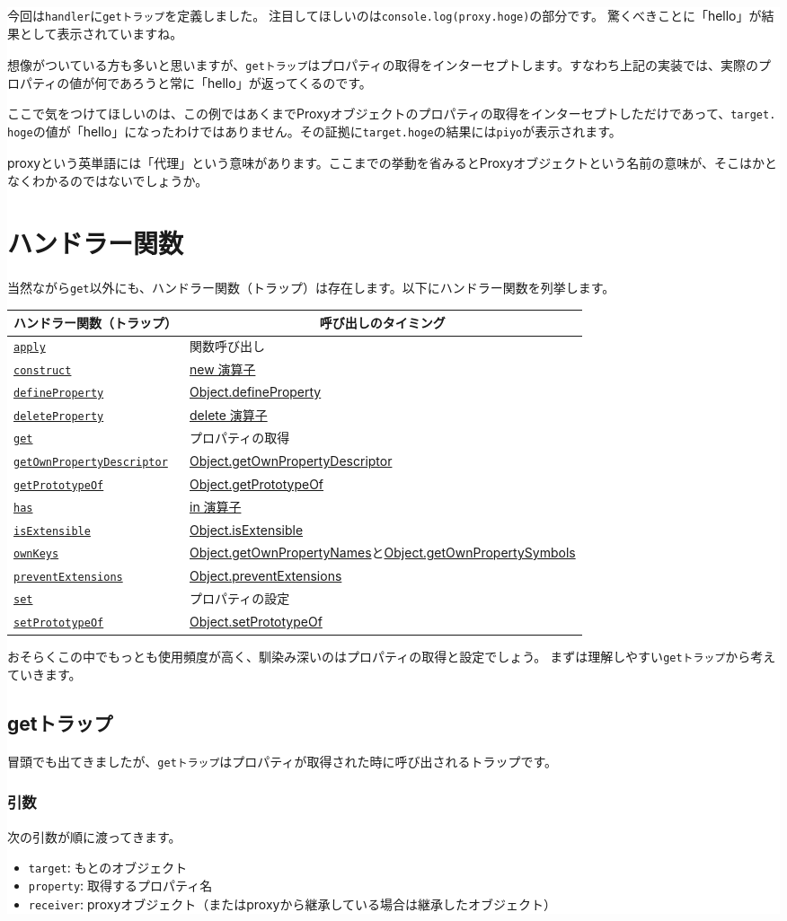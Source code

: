 今回は`handler`に`getトラップ`を定義しました。
注目してほしいのは`console.log(proxy.hoge)`の部分です。
驚くべきことに「hello」が結果として表示されていますね。

想像がついている方も多いと思いますが、`getトラップ`はプロパティの取得をインターセプトします。すなわち上記の実装では、実際のプロパティの値が何であろうと常に「hello」が返ってくるのです。

ここで気をつけてほしいのは、この例ではあくまでProxyオブジェクトのプロパティの取得をインターセプトしただけであって、`target.hoge`の値が「hello」になったわけではありません。その証拠に`target.hoge`の結果には`piyo`が表示されます。

proxyという英単語には「代理」という意味があります。ここまでの挙動を省みるとProxyオブジェクトという名前の意味が、そこはかとなくわかるのではないでしょうか。

# ハンドラー関数

当然ながら`get`以外にも、ハンドラー関数（トラップ）は存在します。以下にハンドラー関数を列挙します。

| ハンドラー関数（トラップ） | 呼び出しのタイミング |
| ---- | ---- |
| [`apply`](#applyトラップ) | 関数呼び出し |
| [`construct`](#constructトラップ) | [new 演算子](https://developer.mozilla.org/ja/docs/Web/JavaScript/Reference/Operators/new) |
| [`defineProperty`](#definepropertyトラップ) | [Object.defineProperty](https://developer.mozilla.org/ja/docs/Web/JavaScript/Reference/Global_Objects/Object/defineProperty) |
| [`deleteProperty`](#definepropertyトラップ) | [delete 演算子](https://developer.mozilla.org/ja/docs/Web/JavaScript/Reference/Operators/delete) |
| [`get`](#getトラップ) | プロパティの取得 |
| [`getOwnPropertyDescriptor`](#getownpropertydescriptorトラップ) | [Object.getOwnPropertyDescriptor](https://developer.mozilla.org/ja/docs/Web/JavaScript/Reference/Global_Objects/Object/getOwnPropertyDescriptor) |
| [`getPrototypeOf`](#getprototypeofトラップ) | [Object.getPrototypeOf](https://developer.mozilla.org/ja/docs/Web/JavaScript/Reference/Global_Objects/Object/getPrototypeOf) |
| [`has`](#hasトラップ) | [in 演算子](https://developer.mozilla.org/ja/docs/Web/JavaScript/Reference/Operators/in) |
| [`isExtensible`](#isextensibleトラップ) | [Object.isExtensible](https://developer.mozilla.org/ja/docs/Web/JavaScript/Reference/Global_Objects/Object/isExtensible) |
| [`ownKeys`](#ownkeysトラップ) | [Object.getOwnPropertyNames](https://developer.mozilla.org/ja/docs/Web/JavaScript/Reference/Global_Objects/Object/getOwnPropertyNames)と[Object.getOwnPropertySymbols](https://developer.mozilla.org/ja/docs/Web/JavaScript/Reference/Global_Objects/Object/getOwnPropertySymbols) |
| [`preventExtensions`](#preventextensionsトラップ) | [Object.preventExtensions](https://developer.mozilla.org/ja/docs/Web/JavaScript/Reference/Global_Objects/Object/preventExtensions) |
| [`set`](#setトラップ) | プロパティの設定 |
| [`setPrototypeOf`](#setprototypeofトラップ) | [Object.setPrototypeOf](https://developer.mozilla.org/ja/docs/Web/JavaScript/Reference/Global_Objects/Object/setPrototypeOf) |

おそらくこの中でもっとも使用頻度が高く、馴染み深いのはプロパティの取得と設定でしょう。
まずは理解しやすい`getトラップ`から考えていきます。

## getトラップ

冒頭でも出てきましたが、`getトラップ`はプロパティが取得された時に呼び出されるトラップです。

### 引数

次の引数が順に渡ってきます。

- `target`: もとのオブジェクト
- `property`: 取得するプロパティ名
- `receiver`: proxyオブジェクト（またはproxyから継承している場合は継承したオブジェクト）
